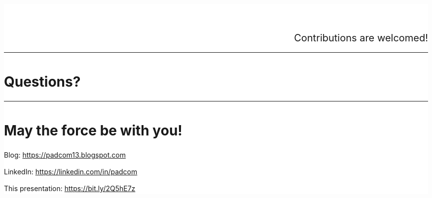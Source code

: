 <br><br>

<div style="text-align: right; font-size: 20px">
  Contributions are welcomed!
</div>

---

# Questions?

---

# May the force be with you!

Blog:
https://padcom13.blogspot.com

LinkedIn:
https://linkedin.com/in/padcom

This presentation:
https://bit.ly/2Q5hE7z
